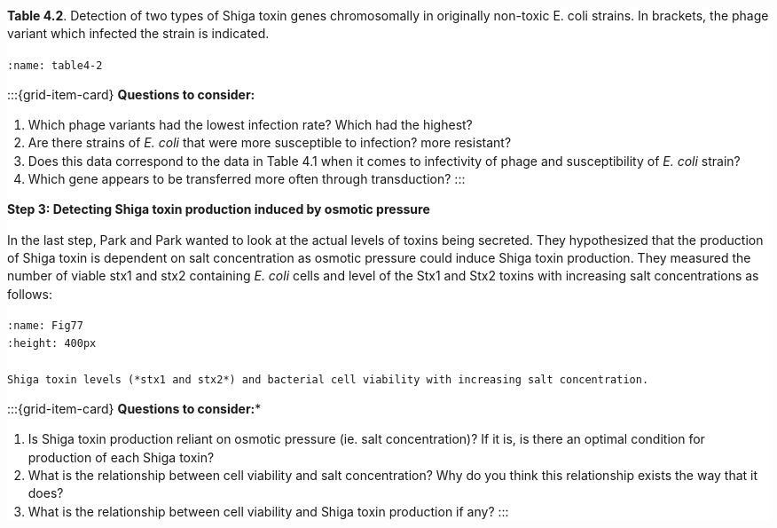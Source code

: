 **Table 4.2**. Detection of two types of Shiga toxin genes chromosomally in originally non-toxic E. coli strains. In brackets, the phage variant which infected the strain is indicated.
```{figure} Figures/Unit_1/table4-2.png
:name: table4-2
``` 
 
:::{grid-item-card}
**Questions to consider:**

1.	Which phage variants had the lowest infection rate? Which had the highest?
2.	Are there strains of *E. coli* that were more susceptible to infection? more resistant? 
3.	Does this data correspond to the data in Table 4.1 when it comes to infectivity of phage and susceptibility of *E. coli* strain?
4.	Which gene appears to be transferred more often through transduction?
:::


**Step 3: Detecting Shiga toxin production induced by osmotic pressure**

In the last step, Park and Park wanted to look at the actual levels of toxins being secreted. They hypothesized that the production of Shiga toxin is dependent on salt concentration as osmotic pressure could induce Shiga toxin production. They measured the number of viable stx1 and stx2 containing *E. coli* cells and level of the Stx1 and Stx2 toxins with increasing salt concentrations as follows:  

```{figure} Figures/Unit_1/4-23.png
:name: Fig77
:height: 400px

Shiga toxin levels (*stx1 and stx2*) and bacterial cell viability with increasing salt concentration.
``` 

:::{grid-item-card}
**Questions to consider:***

1.	Is Shiga toxin production reliant on osmotic pressure (ie. salt concentration)? If it is, is there an optimal condition for production of each Shiga toxin? 
2.	What is the relationship between cell viability and salt concentration? Why do you think this relationship exists the way that it does?
3.	What is the relationship between cell viability and Shiga toxin production if any?
:::
